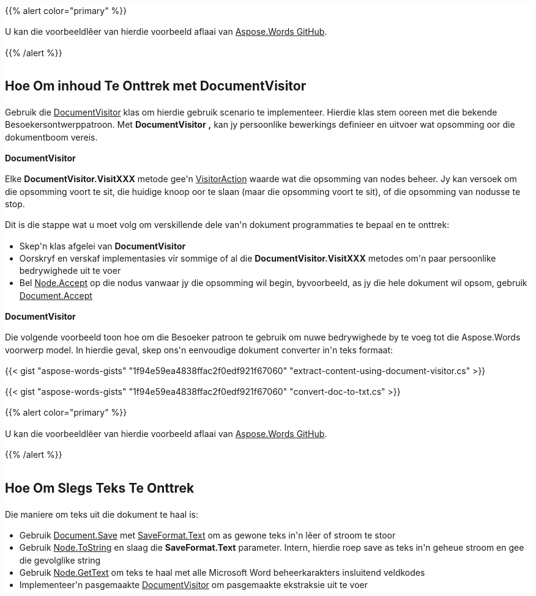 {{% alert color="primary" %}}

U kan die voorbeeldlêer van hierdie voorbeeld aflaai van [Aspose.Words GitHub](https://github.com/aspose-words/Aspose.Words-for-.NET/blob/master/Examples/Data/Extract%20content.docx).

{{% /alert %}}

## Hoe Om inhoud Te Onttrek met DocumentVisitor

Gebruik die [DocumentVisitor](https://reference.aspose.com/words/net/aspose.words/documentvisitor/) klas om hierdie gebruik scenario te implementeer. Hierdie klas stem ooreen met die bekende Besoekersontwerppatroon. Met **DocumentVisitor** **,** kan jy persoonlike bewerkings definieer en uitvoer wat opsomming oor die dokumentboom vereis.

**DocumentVisitor**

Elke **DocumentVisitor.VisitXXX** metode gee'n [VisitorAction](https://reference.aspose.com/words/net/aspose.words/visitoraction/) waarde wat die opsomming van nodes beheer. Jy kan versoek om die opsomming voort te sit, die huidige knoop oor te slaan (maar die opsomming voort te sit), of die opsomming van nodusse te stop.

Dit is die stappe wat u moet volg om verskillende dele van'n dokument programmaties te bepaal en te onttrek:

- Skep'n klas afgelei van **DocumentVisitor**
- Oorskryf en verskaf implementasies vir sommige of al die **DocumentVisitor.VisitXXX** metodes om'n paar persoonlike bedrywighede uit te voer
- Bel [Node.Accept](https://reference.aspose.com/words/net/aspose.words/node/accept/) op die nodus vanwaar jy die opsomming wil begin, byvoorbeeld, as jy die hele dokument wil opsom, gebruik [Document.Accept](https://reference.aspose.com/words/net/aspose.words/document/accept/)

**DocumentVisitor**

Die volgende voorbeeld toon hoe om die Besoeker patroon te gebruik om nuwe bedrywighede by te voeg tot die Aspose.Words voorwerp model. In hierdie geval, skep ons'n eenvoudige dokument converter in'n teks formaat:

{{< gist "aspose-words-gists" "1f94e59ea4838ffac2f0edf921f67060" "extract-content-using-document-visitor.cs" >}}

{{< gist "aspose-words-gists" "1f94e59ea4838ffac2f0edf921f67060" "convert-doc-to-txt.cs" >}}

{{% alert color="primary" %}}

U kan die voorbeeldlêer van hierdie voorbeeld aflaai van [Aspose.Words GitHub](https://github.com/aspose-words/Aspose.Words-for-.NET/blob/master/Examples/Data/Extract%20content.docx).

{{% /alert %}}

## Hoe Om Slegs Teks Te Onttrek

Die maniere om teks uit die dokument te haal is:

- Gebruik [Document.Save](https://reference.aspose.com/words/net/aspose.words/document/save/) met [SaveFormat.Text](https://reference.aspose.com/words/net/aspose.words/saveformat/) om as gewone teks in'n lêer of stroom te stoor
- Gebruik [Node.ToString](https://reference.aspose.com/words/net/aspose.words/node/tostring/) en slaag die **SaveFormat.Text** parameter. Intern, hierdie roep save as teks in'n geheue stroom en gee die gevolglike string
- Gebruik [Node.GetText](https://reference.aspose.com/words/net/aspose.words/node/gettext/) om teks te haal met alle Microsoft Word beheerkarakters insluitend veldkodes
- Implementeer'n pasgemaakte [DocumentVisitor](https://reference.aspose.com/words/net/aspose.words/documentvisitor/) om pasgemaakte ekstraksie uit te voer
